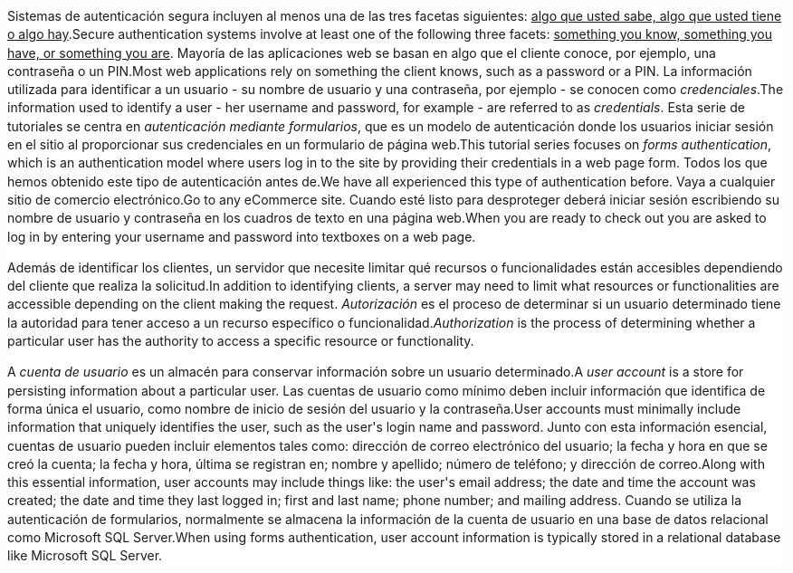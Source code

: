 <span data-ttu-id="04573-138">Sistemas de autenticación segura incluyen al menos una de las tres facetas siguientes: [algo que usted sabe, algo que usted tiene o algo hay](http://www.cs.cornell.edu/Courses/cs513/2005fa/NNLauthPeople.html).</span><span class="sxs-lookup"><span data-stu-id="04573-138">Secure authentication systems involve at least one of the following three facets: [something you know, something you have, or something you are](http://www.cs.cornell.edu/Courses/cs513/2005fa/NNLauthPeople.html).</span></span> <span data-ttu-id="04573-139">Mayoría de las aplicaciones web se basan en algo que el cliente conoce, por ejemplo, una contraseña o un PIN.</span><span class="sxs-lookup"><span data-stu-id="04573-139">Most web applications rely on something the client knows, such as a password or a PIN.</span></span> <span data-ttu-id="04573-140">La información utilizada para identificar a un usuario - su nombre de usuario y una contraseña, por ejemplo - se conocen como *credenciales*.</span><span class="sxs-lookup"><span data-stu-id="04573-140">The information used to identify a user - her username and password, for example - are referred to as *credentials*.</span></span> <span data-ttu-id="04573-141">Esta serie de tutoriales se centra en *autenticación mediante formularios*, que es un modelo de autenticación donde los usuarios iniciar sesión en el sitio al proporcionar sus credenciales en un formulario de página web.</span><span class="sxs-lookup"><span data-stu-id="04573-141">This tutorial series focuses on *forms authentication*, which is an authentication model where users log in to the site by providing their credentials in a web page form.</span></span> <span data-ttu-id="04573-142">Todos los que hemos obtenido este tipo de autenticación antes de.</span><span class="sxs-lookup"><span data-stu-id="04573-142">We have all experienced this type of authentication before.</span></span> <span data-ttu-id="04573-143">Vaya a cualquier sitio de comercio electrónico.</span><span class="sxs-lookup"><span data-stu-id="04573-143">Go to any eCommerce site.</span></span> <span data-ttu-id="04573-144">Cuando esté listo para desproteger deberá iniciar sesión escribiendo su nombre de usuario y contraseña en los cuadros de texto en una página web.</span><span class="sxs-lookup"><span data-stu-id="04573-144">When you are ready to check out you are asked to log in by entering your username and password into textboxes on a web page.</span></span>

<span data-ttu-id="04573-145">Además de identificar los clientes, un servidor que necesite limitar qué recursos o funcionalidades están accesibles dependiendo del cliente que realiza la solicitud.</span><span class="sxs-lookup"><span data-stu-id="04573-145">In addition to identifying clients, a server may need to limit what resources or functionalities are accessible depending on the client making the request.</span></span> <span data-ttu-id="04573-146">*Autorización* es el proceso de determinar si un usuario determinado tiene la autoridad para tener acceso a un recurso específico o funcionalidad.</span><span class="sxs-lookup"><span data-stu-id="04573-146">*Authorization* is the process of determining whether a particular user has the authority to access a specific resource or functionality.</span></span>

<span data-ttu-id="04573-147">A *cuenta de usuario* es un almacén para conservar información sobre un usuario determinado.</span><span class="sxs-lookup"><span data-stu-id="04573-147">A *user account* is a store for persisting information about a particular user.</span></span> <span data-ttu-id="04573-148">Las cuentas de usuario como mínimo deben incluir información que identifica de forma única el usuario, como nombre de inicio de sesión del usuario y la contraseña.</span><span class="sxs-lookup"><span data-stu-id="04573-148">User accounts must minimally include information that uniquely identifies the user, such as the user's login name and password.</span></span> <span data-ttu-id="04573-149">Junto con esta información esencial, cuentas de usuario pueden incluir elementos tales como: dirección de correo electrónico del usuario; la fecha y hora en que se creó la cuenta; la fecha y hora, última se registran en; nombre y apellido; número de teléfono; y dirección de correo.</span><span class="sxs-lookup"><span data-stu-id="04573-149">Along with this essential information, user accounts may include things like: the user's email address; the date and time the account was created; the date and time they last logged in; first and last name; phone number; and mailing address.</span></span> <span data-ttu-id="04573-150">Cuando se utiliza la autenticación de formularios, normalmente se almacena la información de la cuenta de usuario en una base de datos relacional como Microsoft SQL Server.</span><span class="sxs-lookup"><span data-stu-id="04573-150">When using forms authentication, user account information is typically stored in a relational database like Microsoft SQL Server.</span></span>
